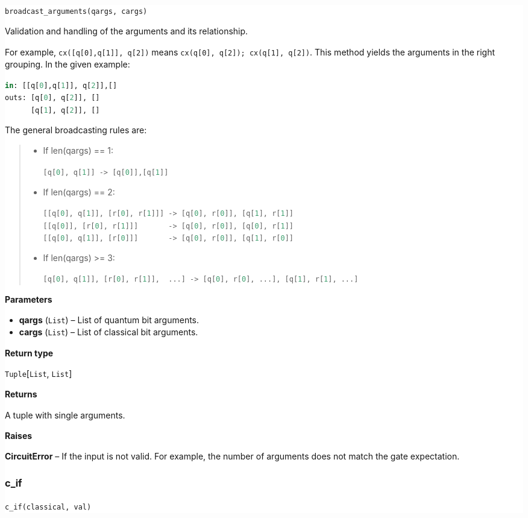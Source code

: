 `broadcast_arguments(qargs, cargs)`

Validation and handling of the arguments and its relationship.

For example, `cx([q[0],q[1]], q[2])` means `cx(q[0], q[2]); cx(q[1], q[2])`. This method yields the arguments in the right grouping. In the given example:

```python
in: [[q[0],q[1]], q[2]],[]
outs: [q[0], q[2]], []
      [q[1], q[2]], []
```

The general broadcasting rules are:

> *   If len(qargs) == 1:
>
>     ```python
>     [q[0], q[1]] -> [q[0]],[q[1]]
>     ```
>
> *   If len(qargs) == 2:
>
>     ```python
>     [[q[0], q[1]], [r[0], r[1]]] -> [q[0], r[0]], [q[1], r[1]]
>     [[q[0]], [r[0], r[1]]]       -> [q[0], r[0]], [q[0], r[1]]
>     [[q[0], q[1]], [r[0]]]       -> [q[0], r[0]], [q[1], r[0]]
>     ```
>
> *   If len(qargs) >= 3:
>
>     ```python
>     [q[0], q[1]], [r[0], r[1]],  ...] -> [q[0], r[0], ...], [q[1], r[1], ...]
>     ```

**Parameters**

*   **qargs** (`List`) – List of quantum bit arguments.
*   **cargs** (`List`) – List of classical bit arguments.

**Return type**

`Tuple`\[`List`, `List`]

**Returns**

A tuple with single arguments.

**Raises**

**CircuitError** – If the input is not valid. For example, the number of arguments does not match the gate expectation.

### c\_if

<span id="qiskit.circuit.library.HGate.c_if" />

`c_if(classical, val)`
